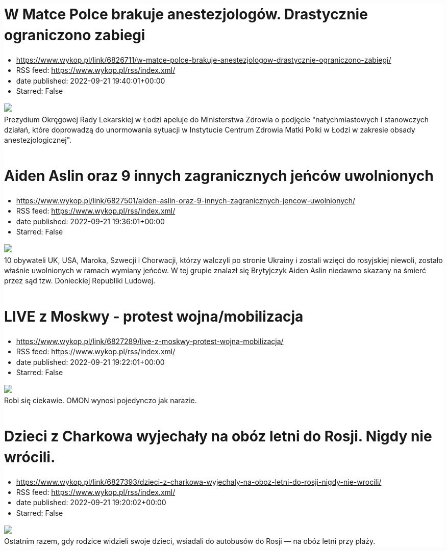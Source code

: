# W Matce Polce brakuje anestezjologów. Drastycznie ograniczono zabiegi
 - https://www.wykop.pl/link/6826711/w-matce-polce-brakuje-anestezjologow-drastycznie-ograniczono-zabiegi/
 - RSS feed: https://www.wykop.pl/rss/index.xml/
 - date published: 2022-09-21 19:40:01+00:00
 - Starred: False

<img src="https://www.wykop.pl/cdn/c3397993/link_1663756554pOQ1t8TcpiJZ4jhDt02SQi,w104h74.jpg" /><br />
		 Prezydium Okręgowej Rady Lekarskiej w Łodzi apeluje do Ministerstwa Zdrowia o podjęcie &quot;natychmiastowych i stanowczych działań, które doprowadzą do unormowania sytuacji w Instytucie Centrum Zdrowia Matki Polki w Łodzi w zakresie obsady anestezjologicznej&quot;.

# Aiden Aslin oraz 9 innych zagranicznych jeńców uwolnionych
 - https://www.wykop.pl/link/6827501/aiden-aslin-oraz-9-innych-zagranicznych-jencow-uwolnionych/
 - RSS feed: https://www.wykop.pl/rss/index.xml/
 - date published: 2022-09-21 19:36:01+00:00
 - Starred: False

<img src="https://www.wykop.pl/cdn/c3397993/link_1663784146eLzfEWNbiuGOmuvgk8zRPx,w104h74.jpg" /><br />
		 10 obywateli UK, USA, Maroka, Szwecji i Chorwacji, którzy walczyli po stronie Ukrainy i zostali wzięci do rosyjskiej niewoli, zostało właśnie uwolnionych w ramach wymiany jeńców. W tej grupie znalazł się Brytyjczyk Aiden Aslin niedawno skazany na śmierć przez sąd tzw. Donieckiej Republiki Ludowej.

# LIVE z Moskwy - protest wojna/mobilizacja
 - https://www.wykop.pl/link/6827289/live-z-moskwy-protest-wojna-mobilizacja/
 - RSS feed: https://www.wykop.pl/rss/index.xml/
 - date published: 2022-09-21 19:22:01+00:00
 - Starred: False

<img src="https://www.wykop.pl/cdn/c3397993/link_16637774429ELCMdk8D1xRrtVbzwNXyI,w104h74.jpg" /><br />
		 Robi się ciekawie. OMON wynosi pojedynczo jak narazie.

# Dzieci z Charkowa wyjechały na obóz letni do Rosji. Nigdy nie wrócili.
 - https://www.wykop.pl/link/6827393/dzieci-z-charkowa-wyjechaly-na-oboz-letni-do-rosji-nigdy-nie-wrocili/
 - RSS feed: https://www.wykop.pl/rss/index.xml/
 - date published: 2022-09-21 19:20:02+00:00
 - Starred: False

<img src="https://www.wykop.pl/cdn/c3397993/link_1663780799J84mXf3UZwTVLmqViMEiqa,w104h74.jpg" /><br />
		 Ostatnim razem, gdy rodzice widzieli swoje dzieci, wsiadali do autobusów do Rosji — na obóz letni przy plaży.

